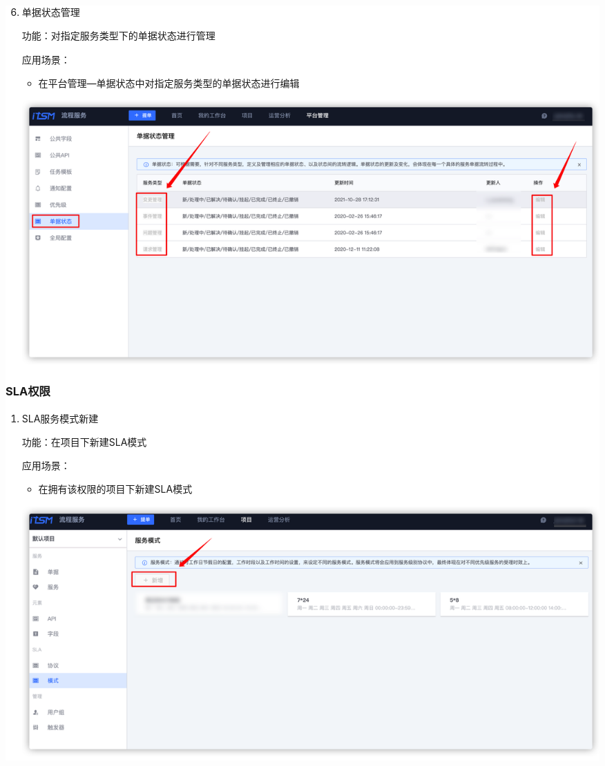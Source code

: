 6. 单据状态管理

   功能：对指定服务类型下的单据状态进行管理

   应用场景：

   * 在平台管理—单据状态中对指定服务类型的单据状态进行编辑

   ![image](../../docs/resource/img/permission_description_21.png)
   
### SLA权限

1. SLA服务模式新建

   功能：在项目下新建SLA模式

   应用场景：

   * 在拥有该权限的项目下新建SLA模式

   ![image](../../docs/resource/img/permission_description_22.png)
   